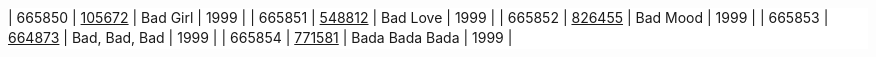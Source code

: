 | 665850 | [105672](https://www.discogs.com/master/105672) | Bad Girl | 1999 |
| 665851 | [548812](https://www.discogs.com/master/548812) | Bad Love | 1999 |
| 665852 | [826455](https://www.discogs.com/master/826455) | Bad Mood | 1999 |
| 665853 | [664873](https://www.discogs.com/master/664873) | Bad, Bad, Bad | 1999 |
| 665854 | [771581](https://www.discogs.com/master/771581) | Bada Bada Bada | 1999 |
